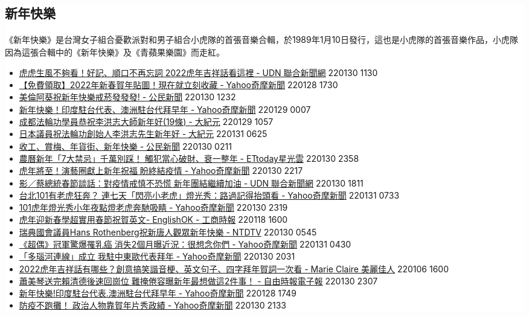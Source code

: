 ## 新年快樂

《新年快樂》是台灣女子組合憂歡派對和男子組合小虎隊的首張音樂合輯，於1989年1月10日發行，這也是小虎隊的首張音樂作品，小虎隊因為這張合輯中的《新年快樂》及《青蘋果樂園》而走紅。
- [虎虎生風不夠看！好記、順口不再忘詞 2022虎年吉祥話看這裡 - UDN 聯合新聞網](https://udn.com/news/story/12813/6031698 "虎虎生風不夠看！好記、順口不再忘詞 2022虎年吉祥話看這裡 - UDN 聯合新聞網") 220130 1130
- [【免費領取】2022年新春賀年貼圖！現在就立刻收藏 - Yahoo奇摩新聞](https://tw.news.yahoo.com/%E5%85%8D%E8%B2%BB%E9%A0%98%E5%8F%96-2022%E5%B9%B4%E6%96%B0%E6%98%A5%E8%B3%80%E5%B9%B4%E8%B2%BC%E5%9C%96-%E7%8F%BE%E5%9C%A8%E5%B0%B1%E7%AB%8B%E5%88%BB%E6%94%B6%E8%97%8F-093000624.html "【免費領取】2022年新春賀年貼圖！現在就立刻收藏 - Yahoo奇摩新聞") 220128 1730
- [美倫阿葵祝新年快樂戒菸發發發! - 公民新聞](https://www.peopo.org/news/571094 "美倫阿葵祝新年快樂戒菸發發發! - 公民新聞") 220130 1232
- [新年快樂！印度駐台代表、澳洲駐台代拜早年 - Yahoo奇摩新聞](https://tw.news.yahoo.com/%E6%96%B0%E5%B9%B4%E5%BF%AB%E6%A8%82-%E5%8D%B0%E5%BA%A6%E9%A7%90%E5%8F%B0%E4%BB%A3%E8%A1%A8-%E6%BE%B3%E6%B4%B2%E9%A7%90%E5%8F%B0%E4%BB%A3%E6%8B%9C%E6%97%A9%E5%B9%B4-085857668.html "新年快樂！印度駐台代表、澳洲駐台代拜早年 - Yahoo奇摩新聞") 220129 0007
- [成都法輪功學員恭祝李洪志大師新年好(19條) - 大紀元](https://www.epochtimes.com/b5/22/1/30/n13540737.htm "成都法輪功學員恭祝李洪志大師新年好(19條) - 大紀元") 220129 1057
- [日本議員祝法輪功創始人李洪志先生新年好 - 大紀元](https://www.epochtimes.com/b5/22/1/30/n13543228.htm "日本議員祝法輪功創始人李洪志先生新年好 - 大紀元") 220131 0625
- [收工、賞梅、年貨街、新年快樂 - 公民新聞](https://www.peopo.org/news/571130 "收工、賞梅、年貨街、新年快樂 - 公民新聞") 220130 0211
- [農曆新年「7大禁忌」千萬別踩！ 觸犯當心破財、衰一整年 - ETtoday星光雲](https://star.ettoday.net/news/2181629 "農曆新年「7大禁忌」千萬別踩！ 觸犯當心破財、衰一整年 - ETtoday星光雲") 220130 2358
- [虎年將至！演藝圈獻上新年祝福 盼終結疫情 - Yahoo奇摩新聞](https://tw.news.yahoo.com/%E8%99%8E%E5%B9%B4%E5%B0%87%E8%87%B3-%E6%BC%94%E8%97%9D%E5%9C%88%E7%8D%BB%E4%B8%8A%E6%96%B0%E5%B9%B4%E7%A5%9D%E7%A6%8F-%E7%9B%BC%E7%B5%82%E7%B5%90%E7%96%AB%E6%83%85-141701608.html "虎年將至！演藝圈獻上新年祝福 盼終結疫情 - Yahoo奇摩新聞") 220130 2217
- [影／蔡總統春節談話：對疫情戒慎不恐慌 新年團結繼續加油 - UDN 聯合新聞網](https://udn.com/news/story/6656/6071643 "影／蔡總統春節談話：對疫情戒慎不恐慌 新年團結繼續加油 - UDN 聯合新聞網") 220130 1811
- [台北101有老虎狂奔？ 連七天「閃亮小老虎」燈光秀：路過記得抬頭看 - Yahoo奇摩新聞](https://tw.news.yahoo.com/%E5%8F%B0%E5%8C%97101%E6%9C%89%E8%80%81%E8%99%8E%E7%8B%82%E5%A5%94-%E9%80%A3%E4%B8%83%E5%A4%A9-%E9%96%83%E4%BA%AE%E5%B0%8F%E8%80%81%E8%99%8E-%E7%87%88%E5%85%89%E7%A7%80-%E8%B7%AF%E9%81%8E%E8%A8%98%E5%BE%97%E6%8A%AC%E9%A0%AD%E7%9C%8B-233322375.html "台北101有老虎狂奔？ 連七天「閃亮小老虎」燈光秀：路過記得抬頭看 - Yahoo奇摩新聞") 220131 0733
- [101虎年燈光秀小年夜點燈老虎奔馳吸睛 - Yahoo奇摩新聞](https://tw.news.yahoo.com/101%E8%99%8E%E5%B9%B4%E7%87%88%E5%85%89%E7%A7%80%E5%B0%8F%E5%B9%B4%E5%A4%9C%E9%BB%9E%E7%87%88-%E8%80%81%E8%99%8E%E5%A5%94%E9%A6%B3%E5%90%B8%E7%9D%9B-151914575.html "101虎年燈光秀小年夜點燈老虎奔馳吸睛 - Yahoo奇摩新聞") 220130 2319
- [虎年迎新春學超實用春節祝賀英文- EnglishOK - 工商時報](https://ctee.com.tw/bookstore/magazine/582813.html "虎年迎新春學超實用春節祝賀英文- EnglishOK - 工商時報") 220118 1600
- [瑞典國會議員Hans Rothenberg祝新唐人觀眾新年快樂 - NTDTV](https://www.ntdtv.com/b5/2022/01/29/a103333799.html "瑞典國會議員Hans Rothenberg祝新唐人觀眾新年快樂 - NTDTV") 220130 0545
- [《超偶》冠軍驚爆罹乳癌 消失2個月曝近況：很想念你們 - Yahoo奇摩新聞](https://tw.news.yahoo.com/%E8%B6%85%E5%81%B6-%E5%86%A0%E8%BB%8D%E9%A9%9A%E7%88%86%E7%BD%B9%E4%B9%B3%E7%99%8C-%E6%B6%88%E5%A4%B12%E5%80%8B%E6%9C%88%E6%9B%9D%E8%BF%91%E6%B3%81-%E5%BE%88%E6%83%B3%E5%BF%B5%E4%BD%A0%E5%80%91-203000760.html "《超偶》冠軍驚爆罹乳癌 消失2個月曝近況：很想念你們 - Yahoo奇摩新聞") 220131 0430
- [「多瑙河連線」成立 我駐中東歐代表拜年 - Yahoo奇摩新聞](https://tw.news.yahoo.com/%E5%A4%9A%E7%91%99%E6%B2%B3%E9%80%A3%E7%B7%9A-%E6%88%90%E7%AB%8B-%E6%88%91%E9%A7%90%E4%B8%AD%E6%9D%B1%E6%AD%90%E4%BB%A3%E8%A1%A8%E6%8B%9C%E5%B9%B4-123136781.html "「多瑙河連線」成立 我駐中東歐代表拜年 - Yahoo奇摩新聞") 220130 2031
- [2022虎年吉祥話有哪些？創意搞笑諧音梗、英文句子、四字拜年賀詞一次看 - Marie Claire 美麗佳人](https://www.marieclaire.com.tw/lifestyle/news/62844 "2022虎年吉祥話有哪些？創意搞笑諧音梗、英文句子、四字拜年賀詞一次看 - Marie Claire 美麗佳人") 220106 1600
- [蕭美琴送完賴清德後速回崗位 難掩倦容曝新年最想做這2件事！ - 自由時報電子報](https://news.ltn.com.tw/news/politics/breakingnews/3817962 "蕭美琴送完賴清德後速回崗位 難掩倦容曝新年最想做這2件事！ - 自由時報電子報") 220130 2307
- [新年快樂!印度駐台代表.澳洲駐台代拜早年 - Yahoo奇摩新聞](https://tw.tv.yahoo.com/%E6%96%B0%E5%B9%B4%E5%BF%AB%E6%A8%82-%E5%8D%B0%E5%BA%A6%E9%A7%90%E5%8F%B0%E4%BB%A3%E8%A1%A8-%E6%BE%B3%E6%B4%B2%E9%A7%90%E5%8F%B0%E4%BB%A3%E6%8B%9C%E6%97%A9%E5%B9%B4-091503968.html?chat=1 "新年快樂!印度駐台代表.澳洲駐台代拜早年 - Yahoo奇摩新聞") 220128 1749
- [防疫不跑攤！ 政治人物靠賀年片秀政績 - Yahoo奇摩新聞](https://tw.news.yahoo.com/%E9%98%B2%E7%96%AB%E4%B8%8D%E8%B7%91%E6%94%A4-%E6%94%BF%E6%B2%BB%E4%BA%BA%E7%89%A9%E9%9D%A0%E8%B3%80%E5%B9%B4%E7%89%87%E7%A7%80%E6%94%BF%E7%B8%BE-133349949.html "防疫不跑攤！ 政治人物靠賀年片秀政績 - Yahoo奇摩新聞") 220130 2133
